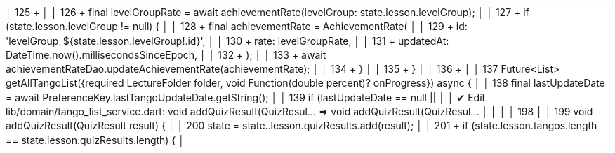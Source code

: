 │    125  +                                                                                                                                                                                                                                │
│    126  +   final levelGroupRate = await achievementRate(levelGroup: state.lesson.levelGroup);                                                                                                                                           │
│    127  +   if (state.lesson.levelGroup != null) {                                                                                                                                                                                       │
│    128  +     final achievementRate = AchievementRate(                                                                                                                                                                                   │
│    129  +       id: 'levelGroup_${state.lesson.levelGroup!.id}',                                                                                                                                                                         │
│    130  +       rate: levelGroupRate,                                                                                                                                                                                                    │
│    131  +       updatedAt: DateTime.now().millisecondsSinceEpoch,                                                                                                                                                                        │
│    132  +     );                                                                                                                                                                                                                         │
│    133  +     await achievementRateDao.updateAchievementRate(achievementRate);                                                                                                                                                           │
│    134  +   }                                                                                                                                                                                                                            │
│    135  + }                                                                                                                                                                                                                              │
│    136  +                                                                                                                                                                                                                                │
│    137    Future<List<TangoEntity>> getAllTangoList({required LectureFolder folder, void Function(double percent)? onProgress}) async {                                                                                                  │
│    138      final lastUpdateDate = await PreferenceKey.lastTangoUpdateDate.getString();                                                                                                                                                  │
│    139      if (lastUpdateDate == null ||                                                                                                                                                                                                │
│ ✔  Edit lib/domain/tango_list_service.dart:   void addQuizResult(QuizResul... =>   void addQuizResult(QuizResul...                                                                                                                       │
│                                                                                                                                                                                                                                          │
│    198                                                                                                                                                                                                                                   │
│    199    void addQuizResult(QuizResult result) {                                                                                                                                                                                        │
│    200      state = state..lesson.quizResults.add(result);                                                                                                                                                                               │
│    201  +   if (state.lesson.tangos.length == state.lesson.quizResults.length) {                                                                                                                                                         │
